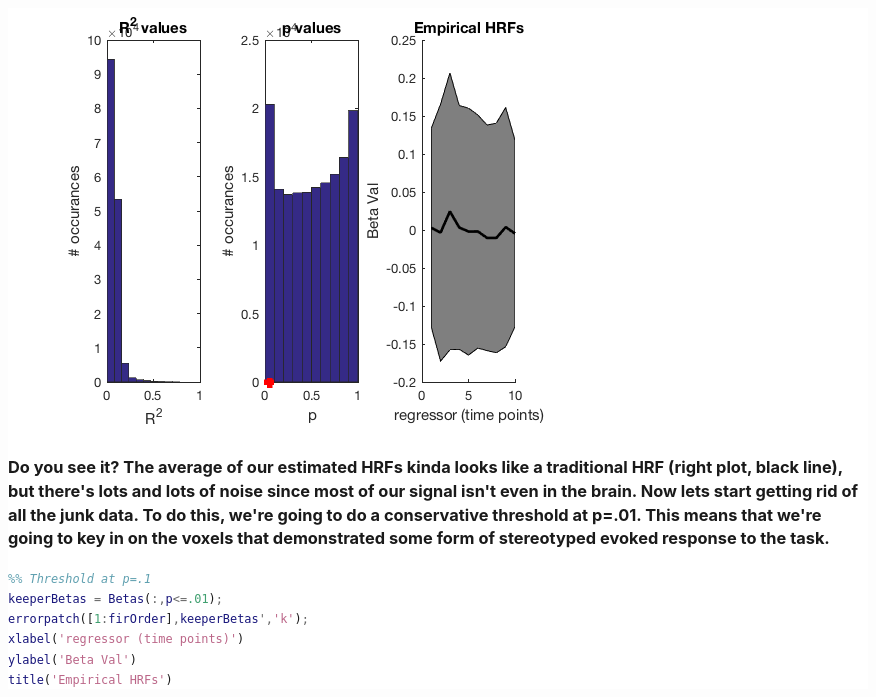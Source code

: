 ![png](HRF_example_walkthrough_files/HRF_example_walkthrough_10_0.png)


### Do you see it?  The average of our estimated HRFs kinda looks like a traditional HRF (right plot, black line), but there's lots and lots of noise since most of our signal isn't even in the brain.  Now lets start getting rid of all the junk data.  To do this, we're going to do a conservative threshold at p=.01.  This means that we're going to key in on the voxels that demonstrated some form of stereotyped evoked response to the task.


```matlab
%% Threshold at p=.1
keeperBetas = Betas(:,p<=.01);
errorpatch([1:firOrder],keeperBetas','k');
xlabel('regressor (time points)')
ylabel('Beta Val')
title('Empirical HRFs')
```

